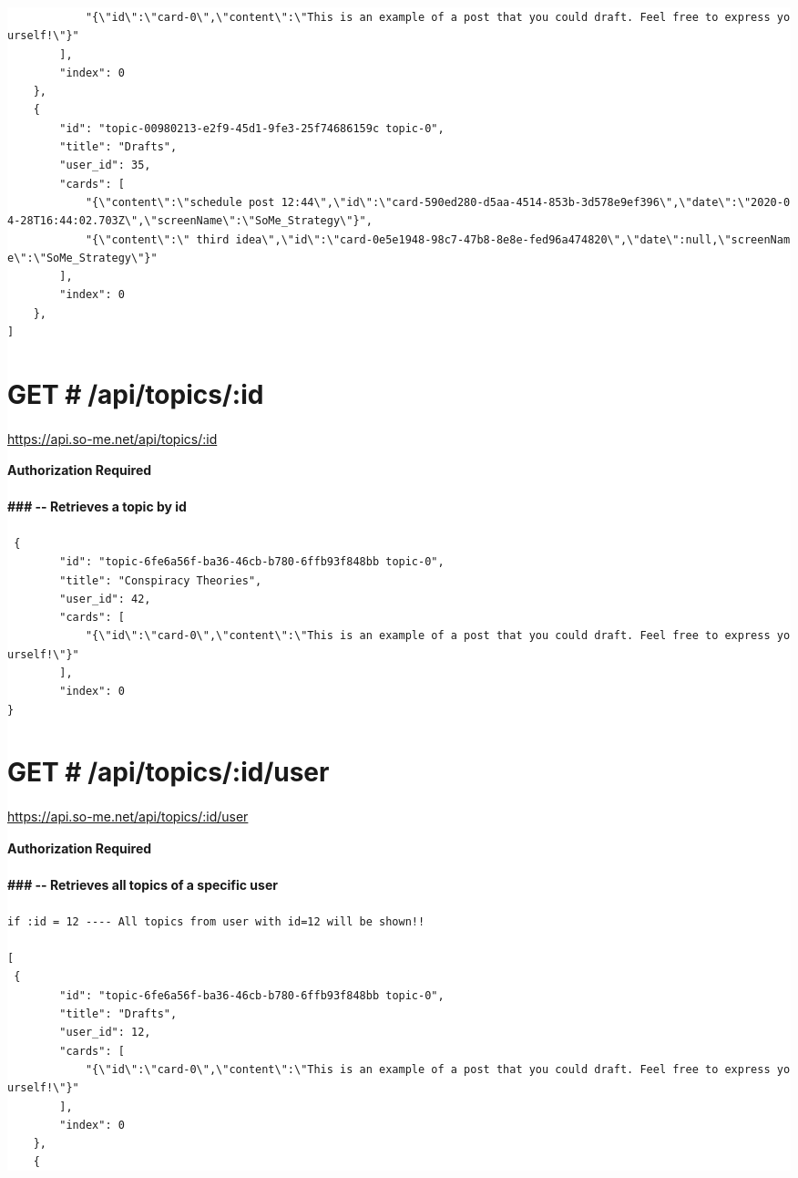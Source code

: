 ```
            "{\"id\":\"card-0\",\"content\":\"This is an example of a post that you could draft. Feel free to express yourself!\"}"
        ],
        "index": 0
    },
    {
        "id": "topic-00980213-e2f9-45d1-9fe3-25f74686159c topic-0",
        "title": "Drafts",
        "user_id": 35,
        "cards": [
            "{\"content\":\"schedule post 12:44\",\"id\":\"card-590ed280-d5aa-4514-853b-3d578e9ef396\",\"date\":\"2020-04-28T16:44:02.703Z\",\"screenName\":\"SoMe_Strategy\"}",
            "{\"content\":\" third idea\",\"id\":\"card-0e5e1948-98c7-47b8-8e8e-fed96a474820\",\"date\":null,\"screenName\":\"SoMe_Strategy\"}"
        ],
        "index": 0
    },
]
```

# GET # /api/topics/:id

<https://api.so-me.net/api/topics/:id>

**Authorization Required**

#### ### -- Retrieves a topic by id

```
 {
        "id": "topic-6fe6a56f-ba36-46cb-b780-6ffb93f848bb topic-0",
        "title": "Conspiracy Theories",
        "user_id": 42,
        "cards": [
            "{\"id\":\"card-0\",\"content\":\"This is an example of a post that you could draft. Feel free to express yourself!\"}"
        ],
        "index": 0
}
```

# GET # /api/topics/:id/user

<https://api.so-me.net/api/topics/:id/user>

**Authorization Required**

#### ### -- Retrieves all topics of a specific user

```
if :id = 12 ---- All topics from user with id=12 will be shown!!

[
 {
        "id": "topic-6fe6a56f-ba36-46cb-b780-6ffb93f848bb topic-0",
        "title": "Drafts",
        "user_id": 12,
        "cards": [
            "{\"id\":\"card-0\",\"content\":\"This is an example of a post that you could draft. Feel free to express yourself!\"}"
        ],
        "index": 0
    },
    {
```